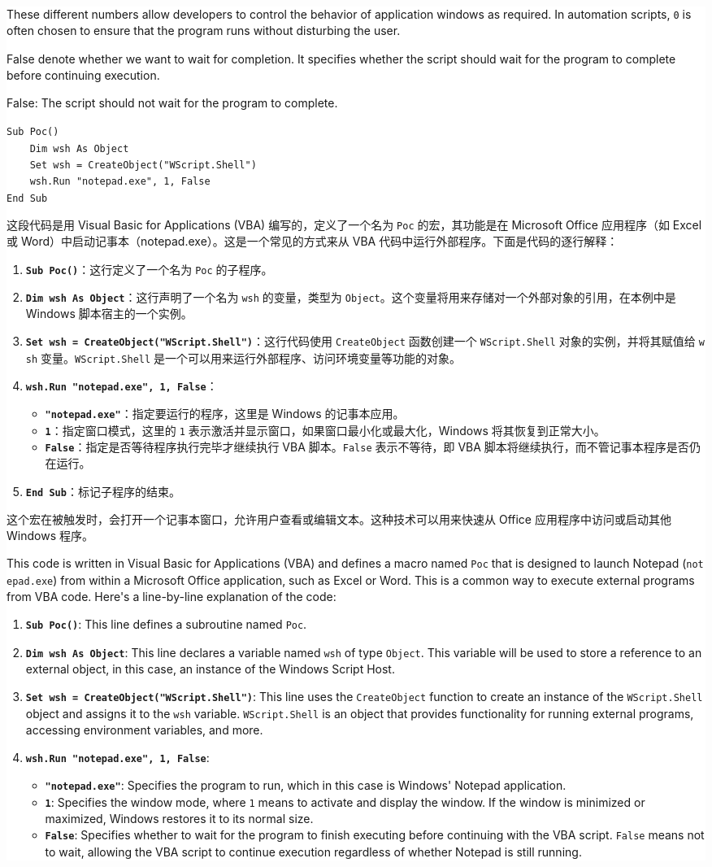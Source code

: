 These different numbers allow developers to control the behavior of application windows as required. In automation scripts, `0` is often chosen to ensure that the program runs without disturbing the user.

False denote whether we want to wait for completion. It specifies whether the script should wait for the program to complete before continuing execution.

False: The script should not wait for the program to complete.

```VB
Sub Poc()
    Dim wsh As Object
    Set wsh = CreateObject("WScript.Shell")
    wsh.Run "notepad.exe", 1, False
End Sub
```

这段代码是用 Visual Basic for Applications (VBA) 编写的，定义了一个名为 `Poc` 的宏，其功能是在 Microsoft Office 应用程序（如 Excel 或 Word）中启动记事本（notepad.exe）。这是一个常见的方式来从 VBA 代码中运行外部程序。下面是代码的逐行解释：

1. **`Sub Poc()`**：这行定义了一个名为 `Poc` 的子程序。

2. **`Dim wsh As Object`**：这行声明了一个名为 `wsh` 的变量，类型为 `Object`。这个变量将用来存储对一个外部对象的引用，在本例中是 Windows 脚本宿主的一个实例。

3. **`Set wsh = CreateObject("WScript.Shell")`**：这行代码使用 `CreateObject` 函数创建一个 `WScript.Shell` 对象的实例，并将其赋值给 `wsh` 变量。`WScript.Shell` 是一个可以用来运行外部程序、访问环境变量等功能的对象。

4. **`wsh.Run "notepad.exe", 1, False`**：
   - **`"notepad.exe"`**：指定要运行的程序，这里是 Windows 的记事本应用。
   - **`1`**：指定窗口模式，这里的 `1` 表示激活并显示窗口，如果窗口最小化或最大化，Windows 将其恢复到正常大小。
   - **`False`**：指定是否等待程序执行完毕才继续执行 VBA 脚本。`False` 表示不等待，即 VBA 脚本将继续执行，而不管记事本程序是否仍在运行。

5. **`End Sub`**：标记子程序的结束。

这个宏在被触发时，会打开一个记事本窗口，允许用户查看或编辑文本。这种技术可以用来快速从 Office 应用程序中访问或启动其他 Windows 程序。

This code is written in Visual Basic for Applications (VBA) and defines a macro named `Poc` that is designed to launch Notepad (`notepad.exe`) from within a Microsoft Office application, such as Excel or Word. This is a common way to execute external programs from VBA code. Here's a line-by-line explanation of the code:

1. **`Sub Poc()`**: This line defines a subroutine named `Poc`.

2. **`Dim wsh As Object`**: This line declares a variable named `wsh` of type `Object`. This variable will be used to store a reference to an external object, in this case, an instance of the Windows Script Host.

3. **`Set wsh = CreateObject("WScript.Shell")`**: This line uses the `CreateObject` function to create an instance of the `WScript.Shell` object and assigns it to the `wsh` variable. `WScript.Shell` is an object that provides functionality for running external programs, accessing environment variables, and more.

4. **`wsh.Run "notepad.exe", 1, False`**:
   - **`"notepad.exe"`**: Specifies the program to run, which in this case is Windows' Notepad application.
   - **`1`**: Specifies the window mode, where `1` means to activate and display the window. If the window is minimized or maximized, Windows restores it to its normal size.
   - **`False`**: Specifies whether to wait for the program to finish executing before continuing with the VBA script. `False` means not to wait, allowing the VBA script to continue execution regardless of whether Notepad is still running.
